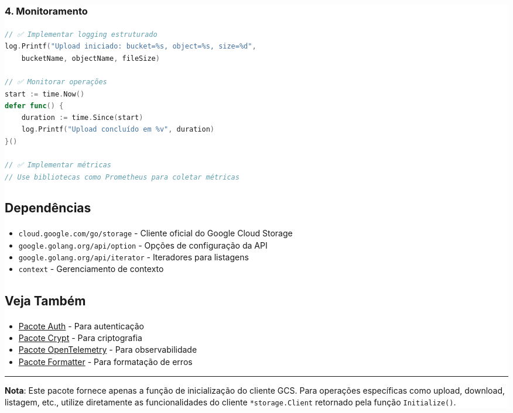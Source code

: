 ### 4. Monitoramento

```go
// ✅ Implementar logging estruturado
log.Printf("Upload iniciado: bucket=%s, object=%s, size=%d",
    bucketName, objectName, fileSize)

// ✅ Monitorar operações
start := time.Now()
defer func() {
    duration := time.Since(start)
    log.Printf("Upload concluído em %v", duration)
}()

// ✅ Implementar métricas
// Use bibliotecas como Prometheus para coletar métricas
```

## Dependências

- `cloud.google.com/go/storage` - Cliente oficial do Google Cloud Storage
- `google.golang.org/api/option` - Opções de configuração da API
- `google.golang.org/api/iterator` - Iteradores para listagens
- `context` - Gerenciamento de contexto

## Veja Também

- [Pacote Auth](../auth/README.md) - Para autenticação
- [Pacote Crypt](../crypt/README.md) - Para criptografia
- [Pacote OpenTelemetry](../opentelemetry/README.md) - Para observabilidade
- [Pacote Formatter](../formatter/README.md) - Para formatação de erros

---

**Nota**: Este pacote fornece apenas a função de inicialização do cliente GCS. Para operações específicas como upload, download, listagem, etc., utilize diretamente as funcionalidades do cliente `*storage.Client` retornado pela função `Initialize()`.
